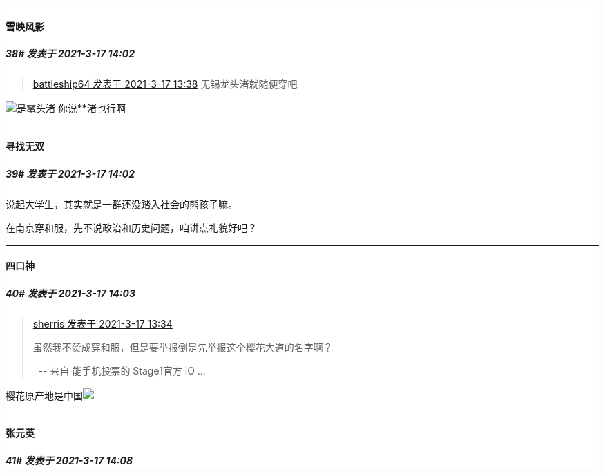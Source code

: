*****

####  雪映风影  
##### 38#       发表于 2021-3-17 14:02



<blockquote><a href="httphttps://bbs.saraba1st.com/2b/forum.php?mod=redirect&amp;goto=findpost&amp;pid=50652352&amp;ptid=1993596" target="_blank">battleship64 发表于 2021-3-17 13:38</a>
无锡龙头渚就随便穿吧</blockquote>
<img src="https://static.saraba1st.com/image/smiley/face2017/067.png" referrerpolicy="no-referrer">是鼋头渚 你说**渚也行啊 







*****

####  寻找无双  
##### 39#       发表于 2021-3-17 14:02




说起大学生，其实就是一群还没踏入社会的熊孩子嘛。

在南京穿和服，先不说政治和历史问题，咱讲点礼貌好吧？







*****

####  四口神  
##### 40#       发表于 2021-3-17 14:03



<blockquote><a href="httphttps://bbs.saraba1st.com/2b/forum.php?mod=redirect&amp;goto=findpost&amp;pid=50652315&amp;ptid=1993596" target="_blank">sherris 发表于 2021-3-17 13:34</a>

虽然我不赞成穿和服，但是要举报倒是先举报这个樱花大道的名字啊？


  -- 来自 能手机投票的 Stage1官方 iO ...</blockquote>
樱花原产地是中国<img src="https://static.saraba1st.com/image/smiley/face2017/068.png" referrerpolicy="no-referrer">







*****

####  张元英  
##### 41#       发表于 2021-3-17 14:08


